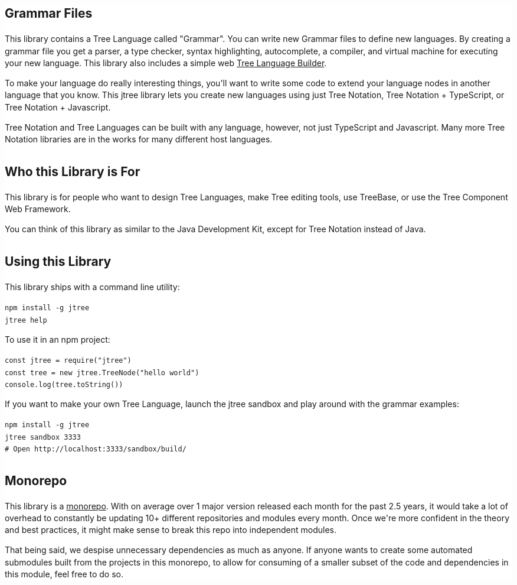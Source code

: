 
Grammar Files
-------------

This library contains a Tree Language called "Grammar". You can write new Grammar files to define new languages. By creating a grammar file you get a parser, a type checker, syntax highlighting, autocomplete, a compiler, and virtual machine for executing your new language. This library also includes a simple web [Tree Language Builder](http://treenotation.org/sandbox/build/).

To make your language do really interesting things, you'll want to write some code to extend your language nodes in another language that you know. This jtree library lets you create new languages using just Tree Notation, Tree Notation + TypeScript, or Tree Notation + Javascript.

Tree Notation and Tree Languages can be built with any language, however, not just TypeScript and Javascript. Many more Tree Notation libraries are in the works for many different host languages.

Who this Library is For
-----------------------

This library is for people who want to design Tree Languages, make Tree editing tools, use TreeBase, or use the Tree Component Web Framework.

You can think of this library as similar to the Java Development Kit, except for Tree Notation instead of Java.

Using this Library
-----------------

This library ships with a command line utility:

    npm install -g jtree
    jtree help

To use it in an npm project:

    const jtree = require("jtree")
    const tree = new jtree.TreeNode("hello world")
    console.log(tree.toString())


If you want to make your own Tree Language, launch the jtree sandbox and play around with the grammar examples:

    npm install -g jtree
    jtree sandbox 3333
    # Open http://localhost:3333/sandbox/build/

Monorepo
--------

This library is a [monorepo](https://en.wikipedia.org/wiki/Monorepo). With on average over 1 major version released each month for the past 2.5 years, it would take a lot of overhead to constantly be updating 10+ different repositories and modules every month. Once we're more confident in the theory and best practices, it might make sense to break this repo into independent modules.

That being said, we despise unnecessary dependencies as much as anyone. If anyone wants to create some automated submodules built from the projects in this monorepo, to allow for consuming of a smaller subset of the code and dependencies in this module, feel free to do so.
